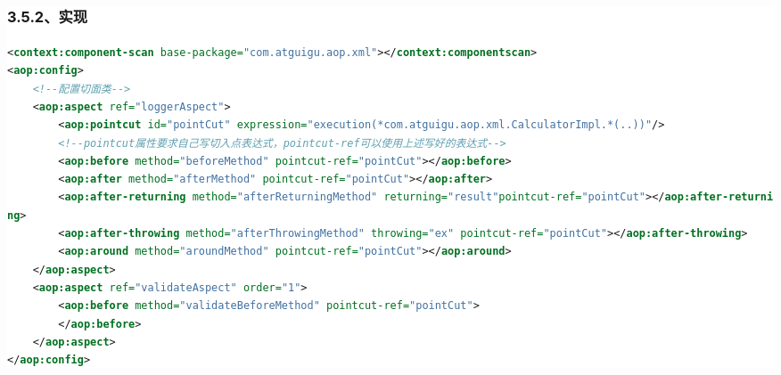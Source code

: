### 3.5.2、实现

```xml
<context:component-scan base-package="com.atguigu.aop.xml"></context:componentscan>
<aop:config>
    <!--配置切面类-->
    <aop:aspect ref="loggerAspect">
        <aop:pointcut id="pointCut" expression="execution(*com.atguigu.aop.xml.CalculatorImpl.*(..))"/>
        <!--pointcut属性要求自己写切入点表达式，pointcut-ref可以使用上述写好的表达式-->
        <aop:before method="beforeMethod" pointcut-ref="pointCut"></aop:before>
        <aop:after method="afterMethod" pointcut-ref="pointCut"></aop:after>
        <aop:after-returning method="afterReturningMethod" returning="result"pointcut-ref="pointCut"></aop:after-returning>
        <aop:after-throwing method="afterThrowingMethod" throwing="ex" pointcut-ref="pointCut"></aop:after-throwing>
        <aop:around method="aroundMethod" pointcut-ref="pointCut"></aop:around>
    </aop:aspect>
    <aop:aspect ref="validateAspect" order="1">
        <aop:before method="validateBeforeMethod" pointcut-ref="pointCut">
        </aop:before>
    </aop:aspect>
</aop:config>
```